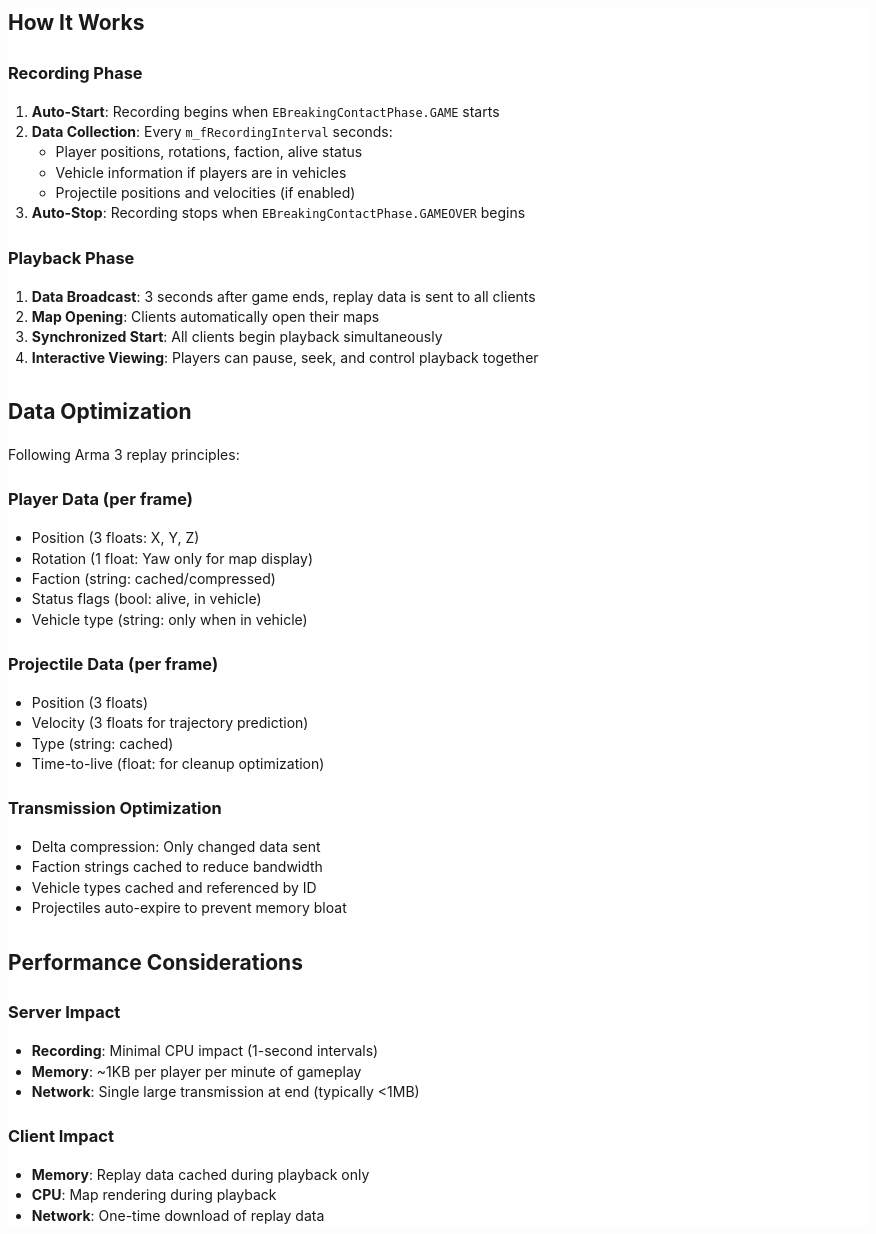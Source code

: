 ## How It Works

### Recording Phase
1. **Auto-Start**: Recording begins when `EBreakingContactPhase.GAME` starts
2. **Data Collection**: Every `m_fRecordingInterval` seconds:
   - Player positions, rotations, faction, alive status
   - Vehicle information if players are in vehicles
   - Projectile positions and velocities (if enabled)
3. **Auto-Stop**: Recording stops when `EBreakingContactPhase.GAMEOVER` begins

### Playback Phase
1. **Data Broadcast**: 3 seconds after game ends, replay data is sent to all clients
2. **Map Opening**: Clients automatically open their maps
3. **Synchronized Start**: All clients begin playback simultaneously
4. **Interactive Viewing**: Players can pause, seek, and control playback together

## Data Optimization

Following Arma 3 replay principles:

### Player Data (per frame)
- Position (3 floats: X, Y, Z)
- Rotation (1 float: Yaw only for map display)
- Faction (string: cached/compressed)
- Status flags (bool: alive, in vehicle)
- Vehicle type (string: only when in vehicle)

### Projectile Data (per frame)
- Position (3 floats)
- Velocity (3 floats for trajectory prediction)
- Type (string: cached)
- Time-to-live (float: for cleanup optimization)

### Transmission Optimization
- Delta compression: Only changed data sent
- Faction strings cached to reduce bandwidth
- Vehicle types cached and referenced by ID
- Projectiles auto-expire to prevent memory bloat

## Performance Considerations

### Server Impact
- **Recording**: Minimal CPU impact (1-second intervals)
- **Memory**: ~1KB per player per minute of gameplay
- **Network**: Single large transmission at end (typically <1MB)

### Client Impact
- **Memory**: Replay data cached during playback only
- **CPU**: Map rendering during playback
- **Network**: One-time download of replay data
